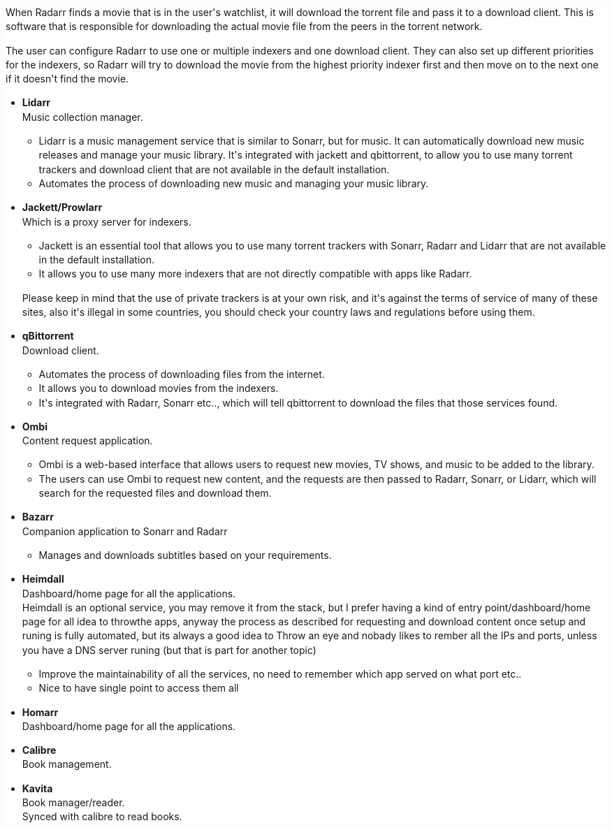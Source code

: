   When Radarr finds a movie that is in the user's watchlist, it will download the torrent file and pass it to a download client. 
  This is software that is responsible for downloading the actual movie file from the peers in the torrent network.

  The user can configure Radarr to use one or multiple indexers and one download client. 
  They can also set up different priorities for the indexers, so Radarr will try to download the movie from the highest priority indexer first and then move on to the next one if it doesn't find the movie.
- **Lidarr**<br>
  Music collection manager.
  - Lidarr is a music management service that is similar to Sonarr, but for music. It can automatically download new music releases and manage your music library. It's integrated with jackett and qbittorrent, to allow you to use many torrent trackers and download client that are not available in the default installation.
  - Automates the process of downloading new music and managing your music library.
- **Jackett/Prowlarr**<br>
  Which is a proxy server for indexers.
  - Jackett is an essential tool that allows you to use many torrent trackers with Sonarr, Radarr and Lidarr that are not available in the default installation.
  - It allows you to use many more indexers that are not directly compatible with apps like Radarr.<br>

  Please keep in mind that the use of private trackers is at your own risk, and it's against the terms of service of many of these sites, also it's illegal in some countries, you should check your country laws and regulations before using them.
- **qBittorrent**<br> 
  Download client.
  - Automates the process of downloading files from the internet.
  - It allows you to download movies from the indexers.
  - It's integrated with Radarr, Sonarr etc.., which will tell qbittorrent to download the files that those services found.
- **Ombi**<br> 
  Content request application.
  - Ombi is a web-based interface that allows users to request new movies, TV shows, and music to be added to the library.
  - The users can use Ombi to request new content, and the requests are then passed to Radarr, Sonarr, or Lidarr, which will search for the requested files and download them.
- **Bazarr**<br>
  Companion application to Sonarr and Radarr
  - Manages and downloads subtitles based on your requirements.
- **Heimdall**<br>
  Dashboard/home page for all the applications.<br>
  Heimdall is an optional service, you may remove it from the stack, but I prefer having a kind of entry point/dashboard/home page for all idea to throwthe apps, anyway the process as described for requesting and download content once setup and runing is fully automated, but its always a good idea to Throw an eye and nobady likes to rember all the IPs and ports, unless you have a DNS server runing (but that is part for another topic)
  - Improve the maintainability of all the services, no need to remember which app served on what port etc..
  - Nice to have single point to access them all
- **Homarr**<br>
  Dashboard/home page for all the applications.<br>
- **Calibre**<br>
  Book management.<br>
- **Kavita**<br>
  Book manager/reader.<br>
  Synced with calibre to read books.<br>
